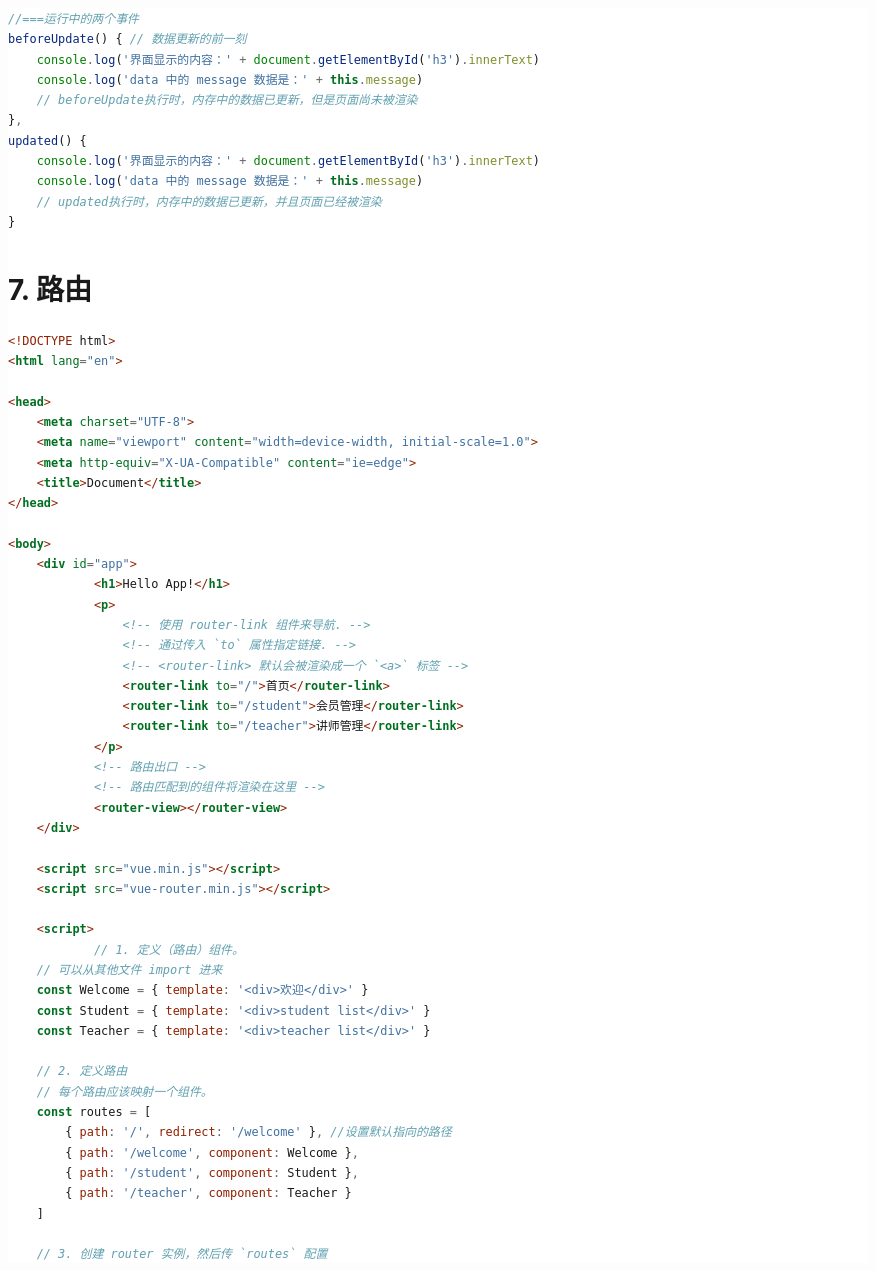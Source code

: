 ```js
//===运行中的两个事件
beforeUpdate() { // 数据更新的前一刻
    console.log('界面显示的内容：' + document.getElementById('h3').innerText)
    console.log('data 中的 message 数据是：' + this.message)
    // beforeUpdate执行时，内存中的数据已更新，但是页面尚未被渲染
},
updated() {
    console.log('界面显示的内容：' + document.getElementById('h3').innerText)
    console.log('data 中的 message 数据是：' + this.message)
    // updated执行时，内存中的数据已更新，并且页面已经被渲染
}
```

# 7. 路由

```html
<!DOCTYPE html>
<html lang="en">

<head>
    <meta charset="UTF-8">
    <meta name="viewport" content="width=device-width, initial-scale=1.0">
    <meta http-equiv="X-UA-Compatible" content="ie=edge">
    <title>Document</title>
</head>

<body>
    <div id="app">
            <h1>Hello App!</h1>
            <p>
                <!-- 使用 router-link 组件来导航. -->
                <!-- 通过传入 `to` 属性指定链接. -->
                <!-- <router-link> 默认会被渲染成一个 `<a>` 标签 -->
                <router-link to="/">首页</router-link>
                <router-link to="/student">会员管理</router-link>
                <router-link to="/teacher">讲师管理</router-link>
            </p>
            <!-- 路由出口 -->
            <!-- 路由匹配到的组件将渲染在这里 -->
            <router-view></router-view>
    </div>

    <script src="vue.min.js"></script>
    <script src="vue-router.min.js"></script>

    <script>
            // 1. 定义（路由）组件。
    // 可以从其他文件 import 进来
    const Welcome = { template: '<div>欢迎</div>' }
    const Student = { template: '<div>student list</div>' }
    const Teacher = { template: '<div>teacher list</div>' }

    // 2. 定义路由
    // 每个路由应该映射一个组件。
    const routes = [
        { path: '/', redirect: '/welcome' }, //设置默认指向的路径
        { path: '/welcome', component: Welcome },
        { path: '/student', component: Student },
        { path: '/teacher', component: Teacher }
    ]

    // 3. 创建 router 实例，然后传 `routes` 配置
```